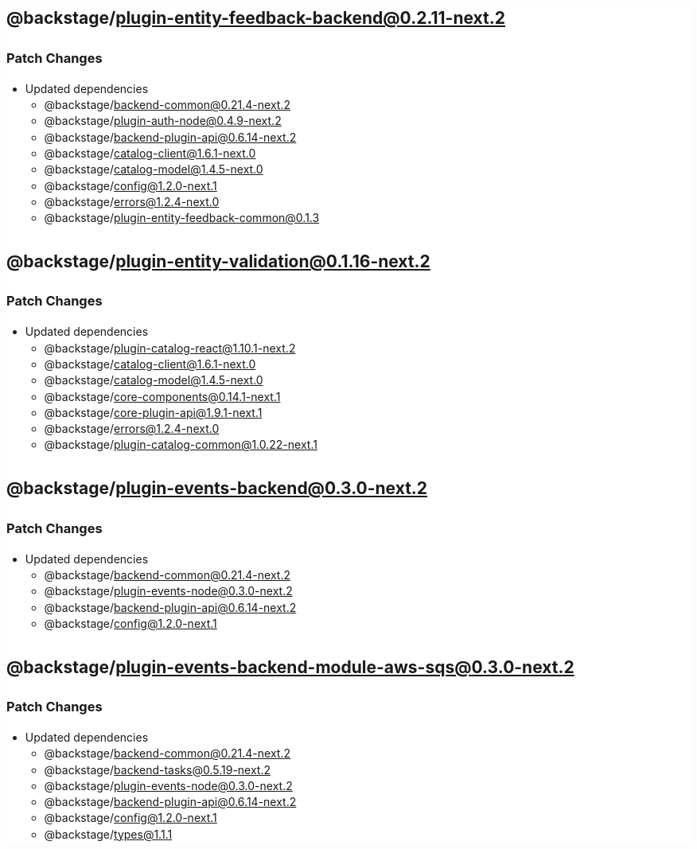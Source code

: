 ## @backstage/plugin-entity-feedback-backend@0.2.11-next.2

### Patch Changes

- Updated dependencies
  - @backstage/backend-common@0.21.4-next.2
  - @backstage/plugin-auth-node@0.4.9-next.2
  - @backstage/backend-plugin-api@0.6.14-next.2
  - @backstage/catalog-client@1.6.1-next.0
  - @backstage/catalog-model@1.4.5-next.0
  - @backstage/config@1.2.0-next.1
  - @backstage/errors@1.2.4-next.0
  - @backstage/plugin-entity-feedback-common@0.1.3

## @backstage/plugin-entity-validation@0.1.16-next.2

### Patch Changes

- Updated dependencies
  - @backstage/plugin-catalog-react@1.10.1-next.2
  - @backstage/catalog-client@1.6.1-next.0
  - @backstage/catalog-model@1.4.5-next.0
  - @backstage/core-components@0.14.1-next.1
  - @backstage/core-plugin-api@1.9.1-next.1
  - @backstage/errors@1.2.4-next.0
  - @backstage/plugin-catalog-common@1.0.22-next.1

## @backstage/plugin-events-backend@0.3.0-next.2

### Patch Changes

- Updated dependencies
  - @backstage/backend-common@0.21.4-next.2
  - @backstage/plugin-events-node@0.3.0-next.2
  - @backstage/backend-plugin-api@0.6.14-next.2
  - @backstage/config@1.2.0-next.1

## @backstage/plugin-events-backend-module-aws-sqs@0.3.0-next.2

### Patch Changes

- Updated dependencies
  - @backstage/backend-common@0.21.4-next.2
  - @backstage/backend-tasks@0.5.19-next.2
  - @backstage/plugin-events-node@0.3.0-next.2
  - @backstage/backend-plugin-api@0.6.14-next.2
  - @backstage/config@1.2.0-next.1
  - @backstage/types@1.1.1

